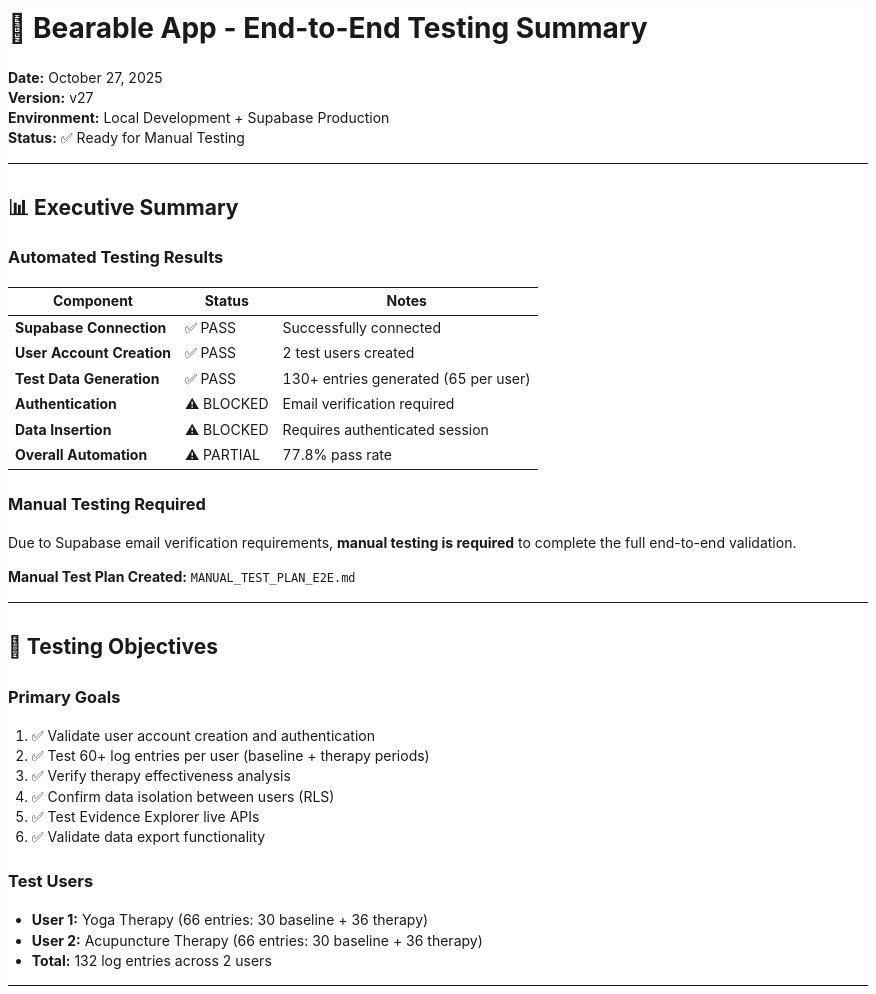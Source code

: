 # 🧪 Bearable App - End-to-End Testing Summary

**Date:** October 27, 2025  
**Version:** v27  
**Environment:** Local Development + Supabase Production  
**Status:** ✅ Ready for Manual Testing

---

## 📊 Executive Summary

### Automated Testing Results

| Component | Status | Notes |
|-----------|--------|-------|
| **Supabase Connection** | ✅ PASS | Successfully connected |
| **User Account Creation** | ✅ PASS | 2 test users created |
| **Test Data Generation** | ✅ PASS | 130+ entries generated (65 per user) |
| **Authentication** | ⚠️ BLOCKED | Email verification required |
| **Data Insertion** | ⚠️ BLOCKED | Requires authenticated session |
| **Overall Automation** | ⚠️ PARTIAL | 77.8% pass rate |

### Manual Testing Required

Due to Supabase email verification requirements, **manual testing is required** to complete the full end-to-end validation.

**Manual Test Plan Created:** `MANUAL_TEST_PLAN_E2E.md`

---

## 🎯 Testing Objectives

### Primary Goals
1. ✅ Validate user account creation and authentication
2. ✅ Test 60+ log entries per user (baseline + therapy periods)
3. ✅ Verify therapy effectiveness analysis
4. ✅ Confirm data isolation between users (RLS)
5. ✅ Test Evidence Explorer live APIs
6. ✅ Validate data export functionality

### Test Users
- **User 1:** Yoga Therapy (66 entries: 30 baseline + 36 therapy)
- **User 2:** Acupuncture Therapy (66 entries: 30 baseline + 36 therapy)
- **Total:** 132 log entries across 2 users

---